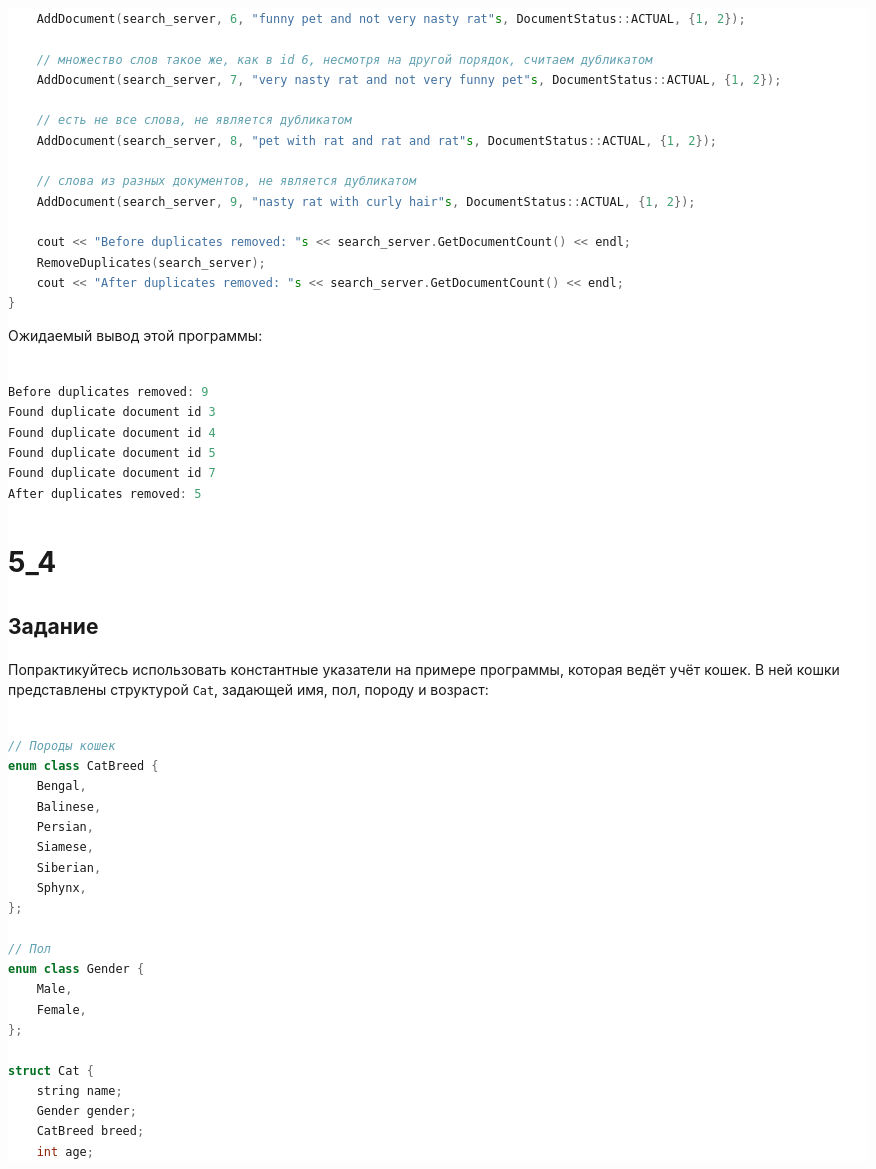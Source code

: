 ```cpp
    AddDocument(search_server, 6, "funny pet and not very nasty rat"s, DocumentStatus::ACTUAL, {1, 2});

    // множество слов такое же, как в id 6, несмотря на другой порядок, считаем дубликатом
    AddDocument(search_server, 7, "very nasty rat and not very funny pet"s, DocumentStatus::ACTUAL, {1, 2});

    // есть не все слова, не является дубликатом
    AddDocument(search_server, 8, "pet with rat and rat and rat"s, DocumentStatus::ACTUAL, {1, 2});

    // слова из разных документов, не является дубликатом
    AddDocument(search_server, 9, "nasty rat with curly hair"s, DocumentStatus::ACTUAL, {1, 2});
    
    cout << "Before duplicates removed: "s << search_server.GetDocumentCount() << endl;
    RemoveDuplicates(search_server);
    cout << "After duplicates removed: "s << search_server.GetDocumentCount() << endl;
} 

```

Ожидаемый вывод этой программы:


```cpp

Before duplicates removed: 9
Found duplicate document id 3
Found duplicate document id 4
Found duplicate document id 5
Found duplicate document id 7
After duplicates removed: 5
```


# 5_4

## Задание

Попрактикуйтесь использовать константные указатели на примере программы, которая ведёт учёт кошек. В ней кошки представлены структурой `Cat`, задающей имя, пол, породу и возраст:


```cpp

// Породы кошек
enum class CatBreed {
    Bengal,
    Balinese,
    Persian,
    Siamese,
    Siberian,
    Sphynx,
};

// Пол
enum class Gender {
    Male,
    Female,
};

struct Cat {
    string name;
    Gender gender;
    CatBreed breed;
    int age;
```
